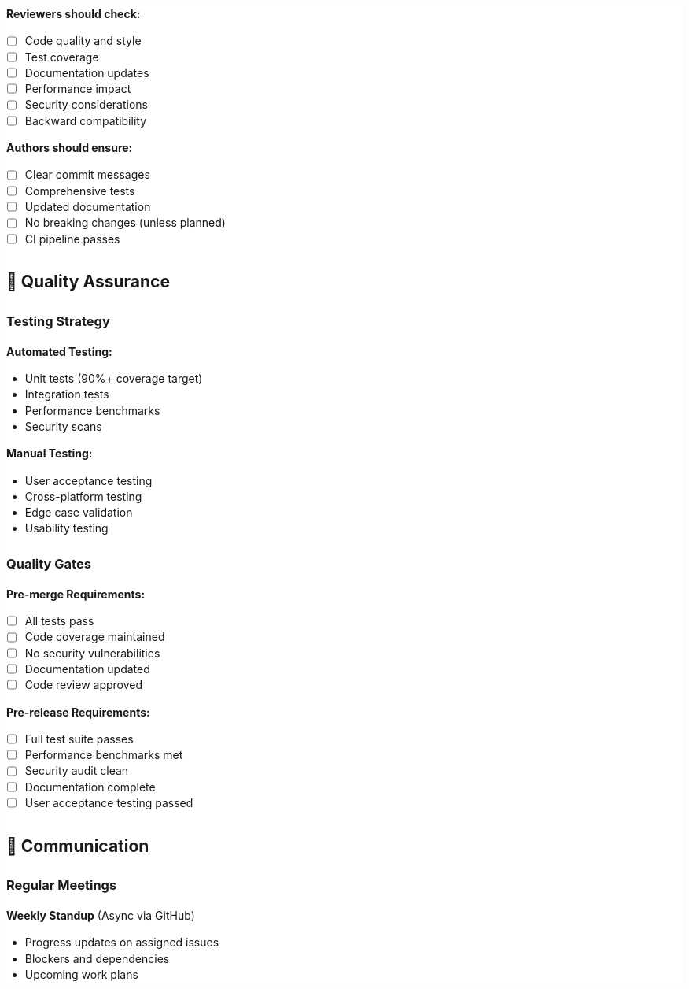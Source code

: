 **Reviewers should check:**
- [ ] Code quality and style
- [ ] Test coverage
- [ ] Documentation updates
- [ ] Performance impact
- [ ] Security considerations
- [ ] Backward compatibility

**Authors should ensure:**
- [ ] Clear commit messages
- [ ] Comprehensive tests
- [ ] Updated documentation
- [ ] No breaking changes (unless planned)
- [ ] CI pipeline passes

## 🧪 Quality Assurance

### Testing Strategy

**Automated Testing:**
- Unit tests (90%+ coverage target)
- Integration tests
- Performance benchmarks
- Security scans

**Manual Testing:**
- User acceptance testing
- Cross-platform testing
- Edge case validation
- Usability testing

### Quality Gates

**Pre-merge Requirements:**
- [ ] All tests pass
- [ ] Code coverage maintained
- [ ] No security vulnerabilities
- [ ] Documentation updated
- [ ] Code review approved

**Pre-release Requirements:**
- [ ] Full test suite passes
- [ ] Performance benchmarks met
- [ ] Security audit clean
- [ ] Documentation complete
- [ ] User acceptance testing passed

## 💬 Communication

### Regular Meetings

**Weekly Standup** (Async via GitHub)
- Progress updates on assigned issues
- Blockers and dependencies
- Upcoming work plans
